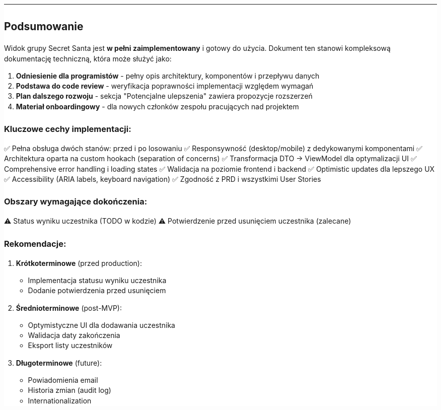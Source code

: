 



---

## Podsumowanie

Widok grupy Secret Santa jest **w pełni zaimplementowany** i gotowy do użycia. Dokument ten stanowi kompleksową dokumentację techniczną, która może służyć jako:

1. **Odniesienie dla programistów** - pełny opis architektury, komponentów i przepływu danych
2. **Podstawa do code review** - weryfikacja poprawności implementacji względem wymagań
3. **Plan dalszego rozwoju** - sekcja "Potencjalne ulepszenia" zawiera propozycje rozszerzeń
4. **Materiał onboardingowy** - dla nowych członków zespołu pracujących nad projektem

### Kluczowe cechy implementacji:

✅ Pełna obsługa dwóch stanów: przed i po losowaniu
✅ Responsywność (desktop/mobile) z dedykowanymi komponentami
✅ Architektura oparta na custom hookach (separation of concerns)
✅ Transformacja DTO → ViewModel dla optymalizacji UI
✅ Comprehensive error handling i loading states
✅ Walidacja na poziomie frontend i backend
✅ Optimistic updates dla lepszego UX
✅ Accessibility (ARIA labels, keyboard navigation)
✅ Zgodność z PRD i wszystkimi User Stories

### Obszary wymagające dokończenia:

⚠️ Status wyniku uczestnika (TODO w kodzie)
⚠️ Potwierdzenie przed usunięciem uczestnika (zalecane)

### Rekomendacje:

1. **Krótkoterminowe** (przed production):
   - Implementacja statusu wyniku uczestnika
   - Dodanie potwierdzenia przed usunięciem
   

2. **Średnioterminowe** (post-MVP):
   - Optymistyczne UI dla dodawania uczestnika
   - Walidacja daty zakończenia
   - Eksport listy uczestników

3. **Długoterminowe** (future):
   - Powiadomienia email
   - Historia zmian (audit log)
   - Internationalization
